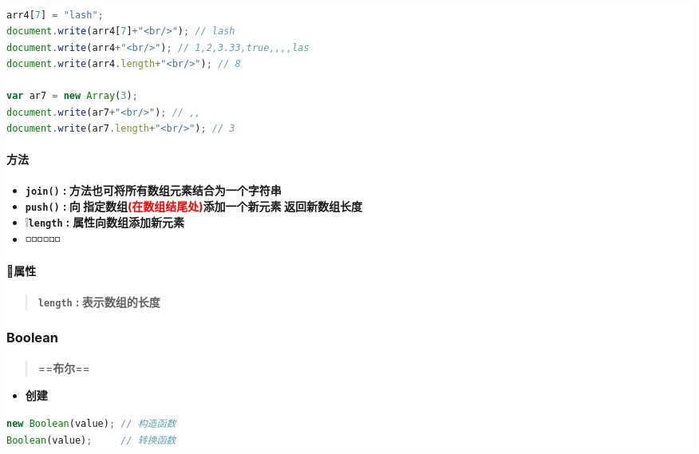 ~~~javascript
arr4[7] = "lash";
document.write(arr4[7]+"<br/>"); // lash
document.write(arr4+"<br/>"); // 1,2,3.33,true,,,,las
document.write(arr4.length+"<br/>"); // 8

var ar7 = new Array(3);
document.write(ar7+"<br/>"); // ,,
document.write(ar7.length+"<br/>"); // 3
~~~













#### 方法

+ **`join()`** **: 方法也可将所有数组元素结合为一个字符串**
+ **`push()`** **: 向 指定数组<span style=color:red;>(在数组结尾处)</span>添加一个新元素 返回新数组长度**
+ :grey_exclamation:**`length`** **:** **属性向数组添加新元素**
+ ◽◽◽◽◽◽











#### 🔑属性

> **`length`** **: 表示数组的长度**















### Boolean

> ==**布尔**==

+ **创建**

~~~javascript
new Boolean(value);	// 构造函数
Boolean(value);		// 转换函数
~~~



